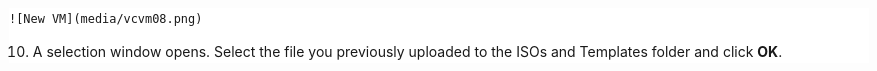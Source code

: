     ![New VM](media/vcvm08.png)

10. A selection window opens. Select the file you previously uploaded to the ISOs and Templates folder and click **OK**.
